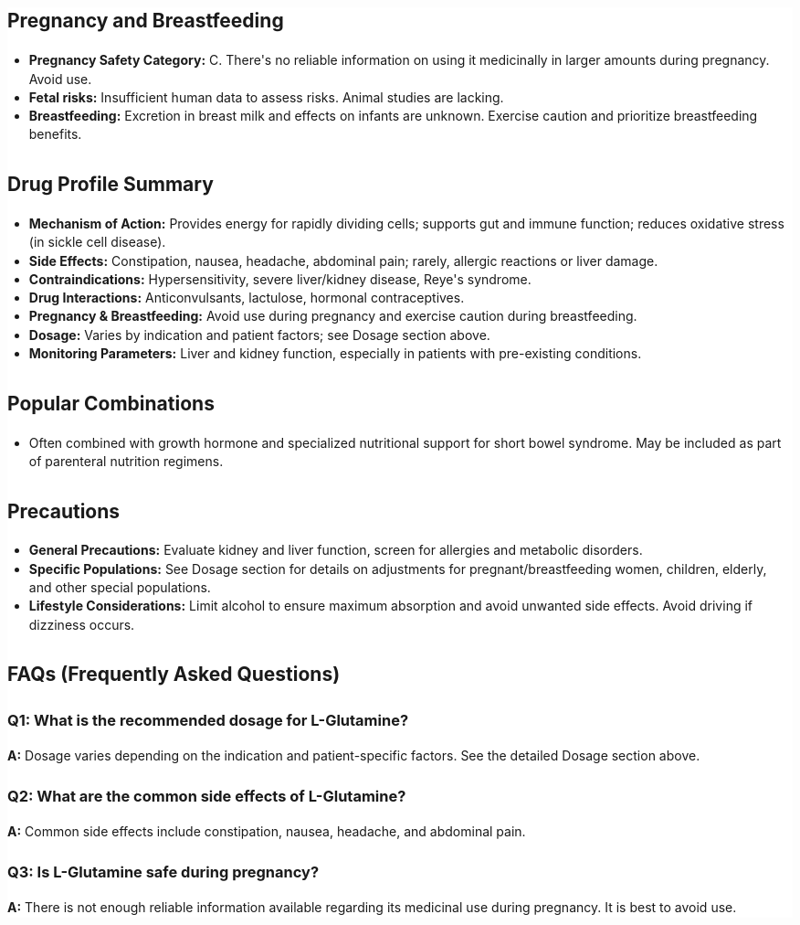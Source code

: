 ## **Pregnancy and Breastfeeding**

- **Pregnancy Safety Category:** C. There's no reliable information on using it medicinally in larger amounts during pregnancy. Avoid use.
- **Fetal risks:** Insufficient human data to assess risks. Animal studies are lacking.
- **Breastfeeding:** Excretion in breast milk and effects on infants are unknown. Exercise caution and prioritize breastfeeding benefits.


## **Drug Profile Summary**

- **Mechanism of Action:** Provides energy for rapidly dividing cells; supports gut and immune function; reduces oxidative stress (in sickle cell disease).
- **Side Effects:** Constipation, nausea, headache, abdominal pain; rarely, allergic reactions or liver damage.
- **Contraindications:** Hypersensitivity, severe liver/kidney disease, Reye's syndrome.
- **Drug Interactions:** Anticonvulsants, lactulose, hormonal contraceptives.
- **Pregnancy & Breastfeeding:**  Avoid use during pregnancy and exercise caution during breastfeeding.
- **Dosage:** Varies by indication and patient factors; see Dosage section above.
- **Monitoring Parameters:**  Liver and kidney function, especially in patients with pre-existing conditions.


## **Popular Combinations**

- Often combined with growth hormone and specialized nutritional support for short bowel syndrome.  May be included as part of parenteral nutrition regimens.


## **Precautions**

- **General Precautions:** Evaluate kidney and liver function, screen for allergies and metabolic disorders.
- **Specific Populations:** See Dosage section for details on adjustments for pregnant/breastfeeding women, children, elderly, and other special populations.
- **Lifestyle Considerations:** Limit alcohol to ensure maximum absorption and avoid unwanted side effects. Avoid driving if dizziness occurs.


## **FAQs (Frequently Asked Questions)**

### **Q1: What is the recommended dosage for L-Glutamine?**
**A:** Dosage varies depending on the indication and patient-specific factors.  See the detailed Dosage section above.

### **Q2: What are the common side effects of L-Glutamine?**
**A:** Common side effects include constipation, nausea, headache, and abdominal pain.

### **Q3: Is L-Glutamine safe during pregnancy?**
**A:** There is not enough reliable information available regarding its medicinal use during pregnancy.  It is best to avoid use.
